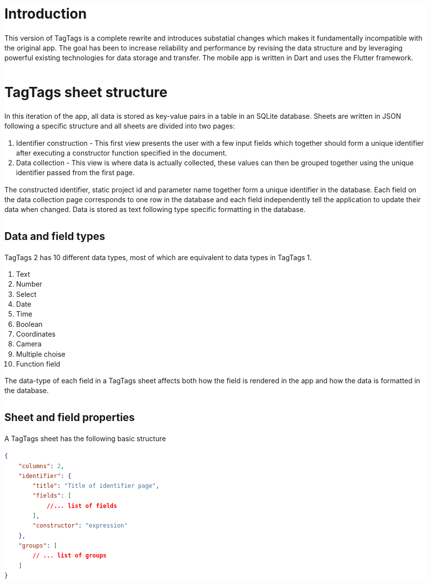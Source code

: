 # Introduction

This version of TagTags is a complete rewrite and introduces substatial changes which makes it fundamentally incompatible with the original app. The goal has been to increase reliability and performance by revising the data structure and by leveraging powerful existing technologies for data storage and transfer. The mobile app is written in Dart and uses the Flutter framework.

# TagTags sheet structure

In this iteration of the app, all data is stored as key-value pairs in a table in an SQLite database. Sheets are written in JSON following a specific structure and all sheets are divided into two pages:

1. Identifier construction - This first view presents the user with a few input fields which together should form a unique identifier after executing a constructor function specified in the document.
2. Data collection - This view is where data is actually collected, these values can then be grouped together using the unique identifier passed from the first page.
	
The constructed identifier, static project id and parameter name together form a unique identifier in the database. Each field on the data collection page corresponds to one row in the database and each field independently tell the application to update their data when changed. Data is stored as text following type specific formatting in the database.

## Data and field types

TagTags 2 has 10 different data types, most of which are equivalent to data types in TagTags 1.

1.  Text
2.  Number
3.  Select
4.  Date
5.  Time
6.  Boolean
7.  Coordinates
8.  Camera
9.  Multiple choise
10. Function field

The data-type of each field in a TagTags sheet affects both how the field is rendered in the app and how the data is formatted in the database.

## Sheet and field properties

A TagTags sheet has the following basic structure

```json
{
	"columns": 2,
	"identifier": {
		"title": "Title of identifier page",
		"fields": [
			//... list of fields
		],
		"constructor": "expression"
	},
	"groups": [
		// ... list of groups
	]
}
```
